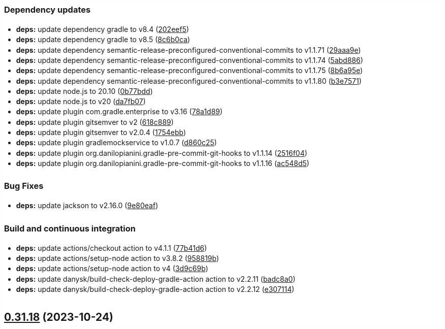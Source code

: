 ### Dependency updates

* **deps:** update dependency gradle to v8.4 ([202eef5](https://github.com/tuProlog/2p-kt/commit/202eef554bb97c9c2e7037e9755ca84f070167d8))
* **deps:** update dependency gradle to v8.5 ([8c6b0ca](https://github.com/tuProlog/2p-kt/commit/8c6b0ca7f5028c39df9c69ee92407ed103cdb68a))
* **deps:** update dependency semantic-release-preconfigured-conventional-commits to v1.1.71 ([29aaa9e](https://github.com/tuProlog/2p-kt/commit/29aaa9eb619144b42d04ddd0c5483581102d3c28))
* **deps:** update dependency semantic-release-preconfigured-conventional-commits to v1.1.74 ([5abd886](https://github.com/tuProlog/2p-kt/commit/5abd88624878ecd8f7ad5928f4e0e7e38d3c7a50))
* **deps:** update dependency semantic-release-preconfigured-conventional-commits to v1.1.75 ([8b6a95e](https://github.com/tuProlog/2p-kt/commit/8b6a95ec2a7eff9d9a438fffb56dd61d972c700e))
* **deps:** update dependency semantic-release-preconfigured-conventional-commits to v1.1.80 ([b3e7571](https://github.com/tuProlog/2p-kt/commit/b3e7571ca2fb555c558e96e2b40263306a701c91))
* **deps:** update node.js to 20.10 ([0b77bdd](https://github.com/tuProlog/2p-kt/commit/0b77bdde3ac21a05f840f6f70ac50e5f4b155a24))
* **deps:** update node.js to v20 ([da7fb07](https://github.com/tuProlog/2p-kt/commit/da7fb077b3b861ea7ddae55150f0bc920720e7ce))
* **deps:** update plugin com.gradle.enterprise to v3.16 ([78a1d89](https://github.com/tuProlog/2p-kt/commit/78a1d892578bad2a037ed68036f94cee761f990b))
* **deps:** update plugin gitsemver to v2 ([618c889](https://github.com/tuProlog/2p-kt/commit/618c889e943c22866745c6e94b153553f30e760f))
* **deps:** update plugin gitsemver to v2.0.4 ([1754ebb](https://github.com/tuProlog/2p-kt/commit/1754ebb0641452893ab0826fb2be937ed8529664))
* **deps:** update plugin gradlemockservice to v1.0.7 ([d860c25](https://github.com/tuProlog/2p-kt/commit/d860c25c34708060e48ae39e141c947fa76d8d51))
* **deps:** update plugin org.danilopianini.gradle-pre-commit-git-hooks to v1.1.14 ([2516f04](https://github.com/tuProlog/2p-kt/commit/2516f04670c9b36a4cb0ad9acf902912ab655e52))
* **deps:** update plugin org.danilopianini.gradle-pre-commit-git-hooks to v1.1.16 ([ac548d5](https://github.com/tuProlog/2p-kt/commit/ac548d54b05398a8a8339465c9436c2464bb5212))


### Bug Fixes

* **deps:** update jackson to v2.16.0 ([9e80eaf](https://github.com/tuProlog/2p-kt/commit/9e80eaf85c2ff73320cbc52bf4e2f2366ea160b7))


### Build and continuous integration

* **deps:** update actions/checkout action to v4.1.1 ([77b41d6](https://github.com/tuProlog/2p-kt/commit/77b41d69cdf20fbff0826c21869b3e040561550d))
* **deps:** update actions/setup-node action to v3.8.2 ([958819b](https://github.com/tuProlog/2p-kt/commit/958819ba81ec13ef259d4d9ada638ea0b0b56dfc))
* **deps:** update actions/setup-node action to v4 ([3d9c69b](https://github.com/tuProlog/2p-kt/commit/3d9c69bb0846bda9d8177b410498af62b0e5cae9))
* **deps:** update danysk/build-check-deploy-gradle-action action to v2.2.11 ([badc8a0](https://github.com/tuProlog/2p-kt/commit/badc8a057a258dec19403dce7a319f1c9edde046))
* **deps:** update danysk/build-check-deploy-gradle-action action to v2.2.12 ([e307114](https://github.com/tuProlog/2p-kt/commit/e3071140b7988ac4eba9e45777bb91cea632579c))

## [0.31.18](https://github.com/tuProlog/2p-kt/compare/0.31.17...0.31.18) (2023-10-24)
